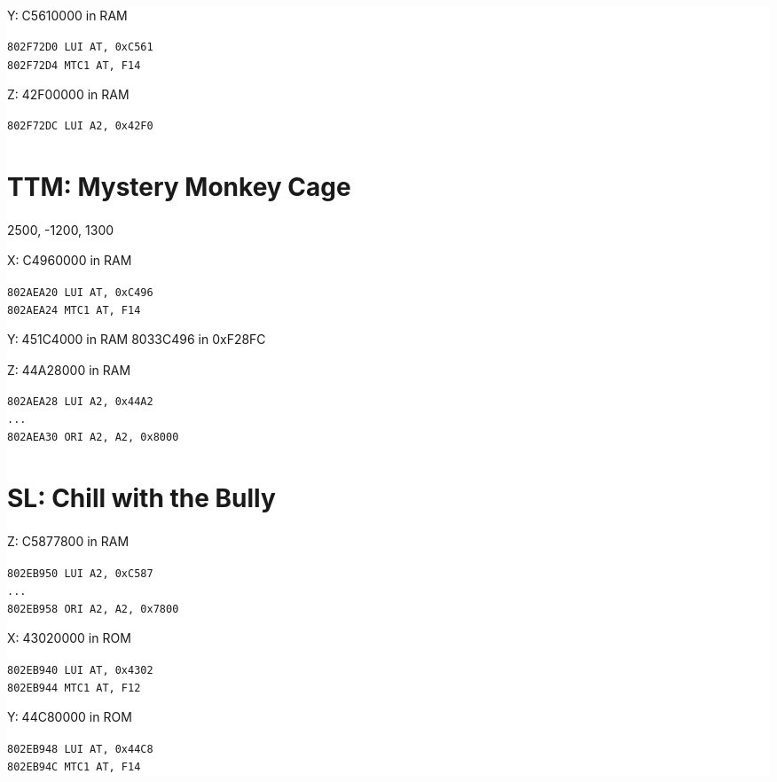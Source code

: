 Y: C5610000 in RAM
```
802F72D0 LUI AT, 0xC561
802F72D4 MTC1 AT, F14
```
Z: 42F00000 in RAM
```
802F72DC LUI A2, 0x42F0
```

# TTM: Mystery Monkey Cage
2500, -1200, 1300

X: C4960000 in RAM
```
802AEA20 LUI AT, 0xC496
802AEA24 MTC1 AT, F14
```
Y: 451C4000 in RAM 8033C496 in 0xF28FC

Z: 44A28000 in RAM
```
802AEA28 LUI A2, 0x44A2
...
802AEA30 ORI A2, A2, 0x8000
```

# SL: Chill with the Bully

Z: C5877800 in RAM
```
802EB950 LUI A2, 0xC587
...
802EB958 ORI A2, A2, 0x7800
```
X: 43020000 in ROM
```
802EB940 LUI AT, 0x4302
802EB944 MTC1 AT, F12
```
Y: 44C80000 in ROM
```
802EB948 LUI AT, 0x44C8
802EB94C MTC1 AT, F14
```
